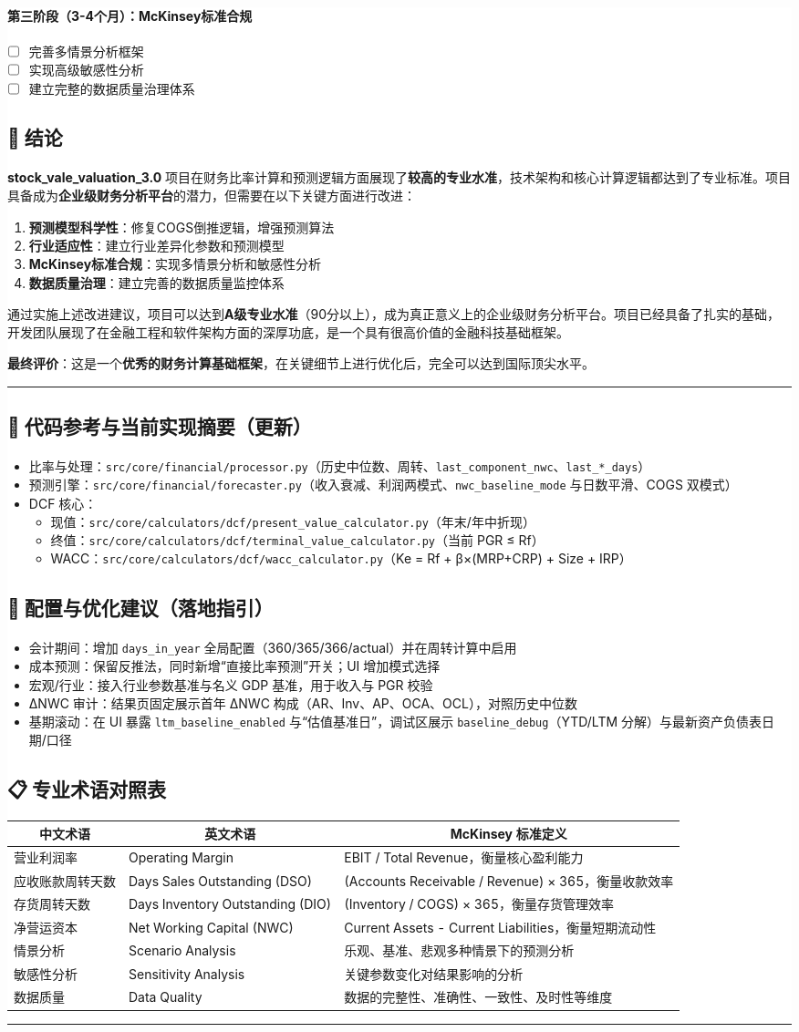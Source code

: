 #### 第三阶段（3-4个月）：McKinsey标准合规
- [ ] 完善多情景分析框架
- [ ] 实现高级敏感性分析
- [ ] 建立完整的数据质量治理体系

## 🎯 结论

**stock_vale_valuation_3.0** 项目在财务比率计算和预测逻辑方面展现了**较高的专业水准**，技术架构和核心计算逻辑都达到了专业标准。项目具备成为**企业级财务分析平台**的潜力，但需要在以下关键方面进行改进：

1. **预测模型科学性**：修复COGS倒推逻辑，增强预测算法
2. **行业适应性**：建立行业差异化参数和预测模型
3. **McKinsey标准合规**：实现多情景分析和敏感性分析
4. **数据质量治理**：建立完善的数据质量监控体系

通过实施上述改进建议，项目可以达到**A级专业水准**（90分以上），成为真正意义上的企业级财务分析平台。项目已经具备了扎实的基础，开发团队展现了在金融工程和软件架构方面的深厚功底，是一个具有很高价值的金融科技基础框架。

**最终评价**：这是一个**优秀的财务计算基础框架**，在关键细节上进行优化后，完全可以达到国际顶尖水平。

---

## 🔧 代码参考与当前实现摘要（更新）

- 比率与处理：`src/core/financial/processor.py`（历史中位数、周转、`last_component_nwc`、`last_*_days`）
- 预测引擎：`src/core/financial/forecaster.py`（收入衰减、利润两模式、`nwc_baseline_mode` 与日数平滑、COGS 双模式）
- DCF 核心：
  - 现值：`src/core/calculators/dcf/present_value_calculator.py`（年末/年中折现）
  - 终值：`src/core/calculators/dcf/terminal_value_calculator.py`（当前 PGR ≤ Rf）
  - WACC：`src/core/calculators/dcf/wacc_calculator.py`（Ke = Rf + β×(MRP+CRP) + Size + IRP）

## 🧩 配置与优化建议（落地指引）

- 会计期间：增加 `days_in_year` 全局配置（360/365/366/actual）并在周转计算中启用
- 成本预测：保留反推法，同时新增“直接比率预测”开关；UI 增加模式选择
- 宏观/行业：接入行业参数基准与名义 GDP 基准，用于收入与 PGR 校验
- ΔNWC 审计：结果页固定展示首年 ΔNWC 构成（AR、Inv、AP、OCA、OCL），对照历史中位数
- 基期滚动：在 UI 暴露 `ltm_baseline_enabled` 与“估值基准日”，调试区展示 `baseline_debug`（YTD/LTM 分解）与最新资产负债表日期/口径

## 📋 专业术语对照表

| 中文术语 | 英文术语 | McKinsey 标准定义 |
|----------|----------|-------------------|
| 营业利润率 | Operating Margin | EBIT / Total Revenue，衡量核心盈利能力 |
| 应收账款周转天数 | Days Sales Outstanding (DSO) | (Accounts Receivable / Revenue) × 365，衡量收款效率 |
| 存货周转天数 | Days Inventory Outstanding (DIO) | (Inventory / COGS) × 365，衡量存货管理效率 |
| 净营运资本 | Net Working Capital (NWC) | Current Assets - Current Liabilities，衡量短期流动性 |
| 情景分析 | Scenario Analysis | 乐观、基准、悲观多种情景下的预测分析 |
| 敏感性分析 | Sensitivity Analysis | 关键参数变化对结果影响的分析 |
| 数据质量 | Data Quality | 数据的完整性、准确性、一致性、及时性等维度 |

---